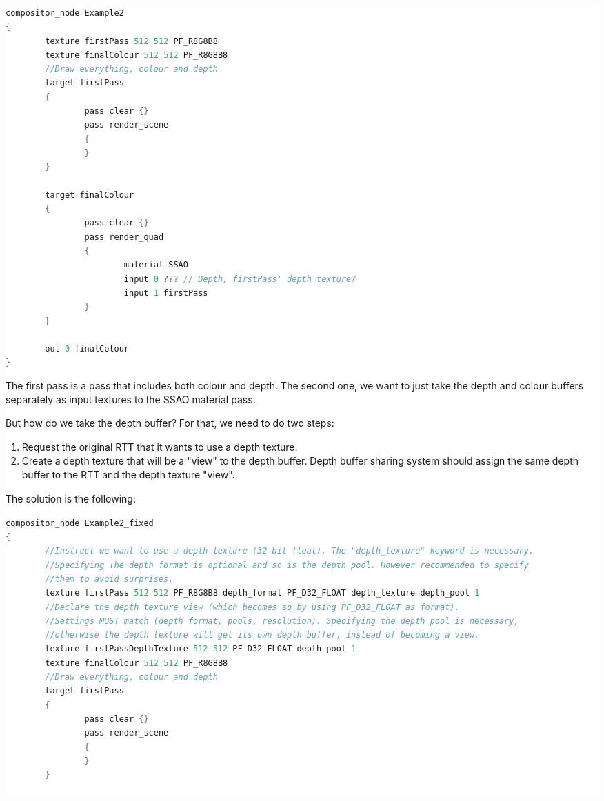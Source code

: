 ```cpp
compositor_node Example2
{
        texture firstPass 512 512 PF_R8G8B8
        texture finalColour 512 512 PF_R8G8B8
        //Draw everything, colour and depth
        target firstPass
        {
                pass clear {}
                pass render_scene
                {
                }
        }
        
        target finalColour
        {
                pass clear {}
                pass render_quad
                {
                        material SSAO
                        input 0 ??? // Depth, firstPass' depth texture?
                        input 1 firstPass
                }
        }
        
        out 0 finalColour
}
```

The first pass is a pass that includes both colour and depth. The second
one, we want to just take the depth and colour buffers separately as
input textures to the SSAO material pass.

But how do we take the depth buffer? For that, we need to do two steps:

1.  Request the original RTT that it wants to use a depth texture.
2.  Create a depth texture that will be a "view" to the depth buffer.
    Depth buffer sharing system should assign the same depth buffer to
    the RTT and the depth texture "view".

The solution is the following:

```cpp
compositor_node Example2_fixed
{
        //Instruct we want to use a depth texture (32-bit float). The "depth_texture" keyword is necessary.
        //Specifying The depth format is optional and so is the depth pool. However recommended to specify
        //them to avoid surprises.
        texture firstPass 512 512 PF_R8G8B8 depth_format PF_D32_FLOAT depth_texture depth_pool 1
        //Declare the depth texture view (which becomes so by using PF_D32_FLOAT as format).
        //Settings MUST match (depth format, pools, resolution). Specifying the depth pool is necessary,
        //otherwise the depth texture will get its own depth buffer, instead of becoming a view.
        texture firstPassDepthTexture 512 512 PF_D32_FLOAT depth_pool 1
        texture finalColour 512 512 PF_R8G8B8
        //Draw everything, colour and depth
        target firstPass
        {
                pass clear {}
                pass render_scene
                {
                }
        }
        
```